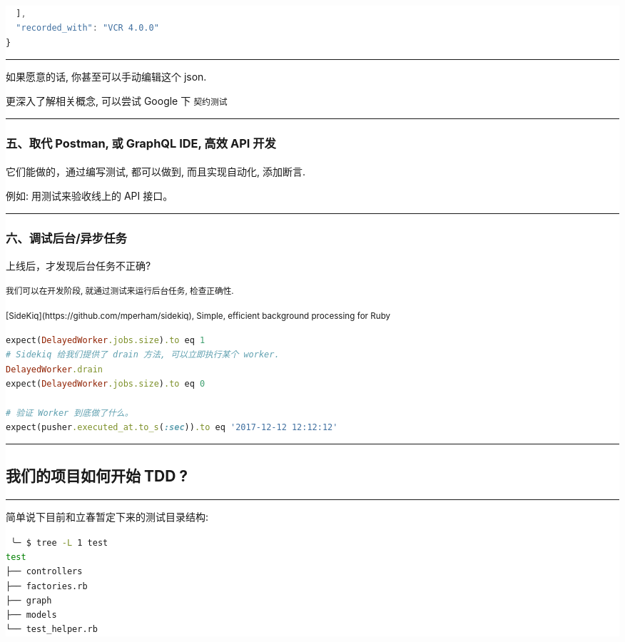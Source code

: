 ```js
  ],
  "recorded_with": "VCR 4.0.0"
}
```


---

如果愿意的话, 你甚至可以手动编辑这个 json.

更深入了解相关概念, 可以尝试 Google 下 `契约测试`

---

### 五、取代 Postman, 或 GraphQL IDE, 高效 API 开发

它们能做的，通过编写测试, 都可以做到, 而且实现自动化, 添加断言.

例如: 用测试来验收线上的 API 接口。


---

### 六、调试后台/异步任务

上线后，才发现后台任务不正确?


<small>我们可以在开发阶段, 就通过测试来运行后台任务, 检查正确性.</small>



<p class="fragment"><small>[SideKiq](https://github.com/mperham/sidekiq), Simple, efficient background processing for Ruby</small></p>

```rb
expect(DelayedWorker.jobs.size).to eq 1
# Sidekiq 给我们提供了 drain 方法, 可以立即执行某个 worker.
DelayedWorker.drain
expect(DelayedWorker.jobs.size).to eq 0

# 验证 Worker 到底做了什么。
expect(pusher.executed_at.to_s(:sec)).to eq '2017-12-12 12:12:12'
```


----

## 我们的项目如何开始 TDD ?

---

简单说下目前和立春暂定下来的测试目录结构:


```sh
 ╰─ $ tree -L 1 test
test
├── controllers
├── factories.rb
├── graph
├── models
└── test_helper.rb
```
